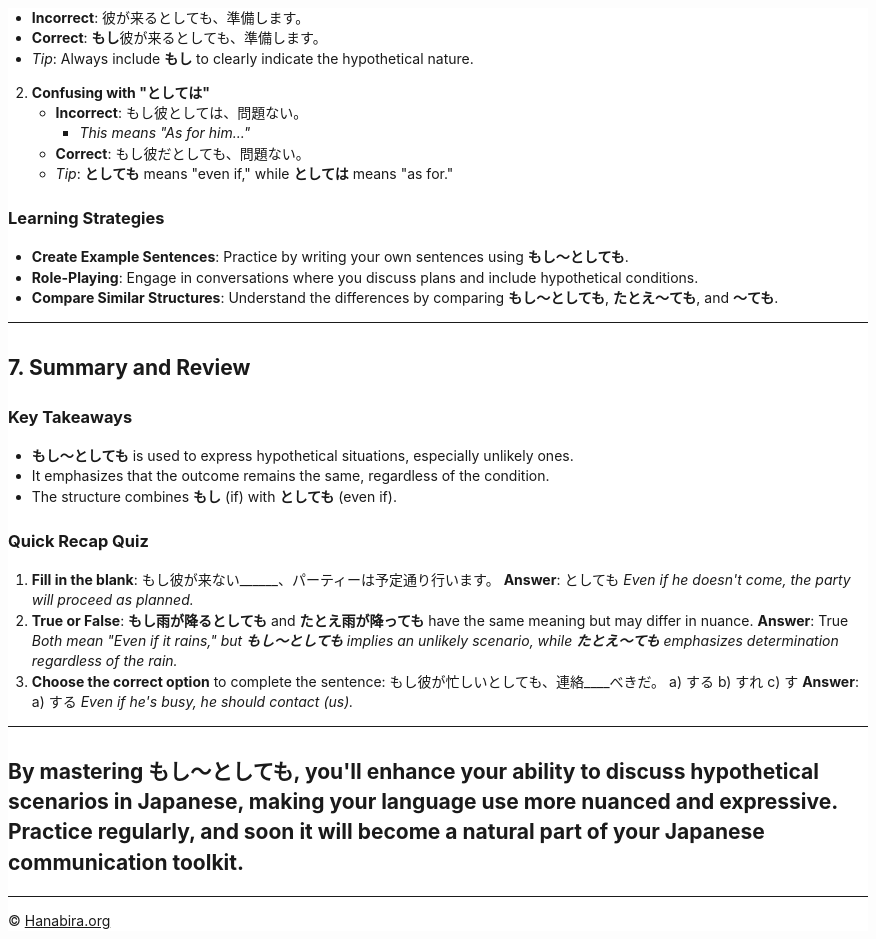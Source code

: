    - **Incorrect**: 彼が来るとしても、準備します。
   - **Correct**: **もし**彼が来るとしても、準備します。
   - *Tip*: Always include **もし** to clearly indicate the hypothetical nature.
2. **Confusing with "としては"**
   - **Incorrect**: もし彼としては、問題ない。
     - *This means "As for him..."*
   - **Correct**: もし彼だとしても、問題ない。
   - *Tip*: **としても** means "even if," while **としては** means "as for."
### Learning Strategies
- **Create Example Sentences**: Practice by writing your own sentences using **もし～としても**.
- **Role-Playing**: Engage in conversations where you discuss plans and include hypothetical conditions.
- **Compare Similar Structures**: Understand the differences by comparing **もし～としても**, **たとえ～ても**, and **～ても**.
---
## 7. Summary and Review
### Key Takeaways
- **もし～としても** is used to express hypothetical situations, especially unlikely ones.
- It emphasizes that the outcome remains the same, regardless of the condition.
- The structure combines **もし** (if) with **としても** (even if).
### Quick Recap Quiz
1. **Fill in the blank**: もし彼が来ない______、パーティーは予定通り行います。
   **Answer**: としても
   *Even if he doesn't come, the party will proceed as planned.*
2. **True or False**: **もし雨が降るとしても** and **たとえ雨が降っても** have the same meaning but may differ in nuance.
   **Answer**: True
   *Both mean "Even if it rains," but **もし～としても** implies an unlikely scenario, while **たとえ～ても** emphasizes determination regardless of the rain.*
3. **Choose the correct option** to complete the sentence:
   もし彼が忙しいとしても、連絡____べきだ。
   a) する
   b) すれ
   c) す
   **Answer**: a) する
   *Even if he's busy, he should contact (us).*
---
By mastering **もし～としても**, you'll enhance your ability to discuss hypothetical scenarios in Japanese, making your language use more nuanced and expressive. Practice regularly, and soon it will become a natural part of your Japanese communication toolkit.
---


---

© [Hanabira.org](https://hanabira.org)
